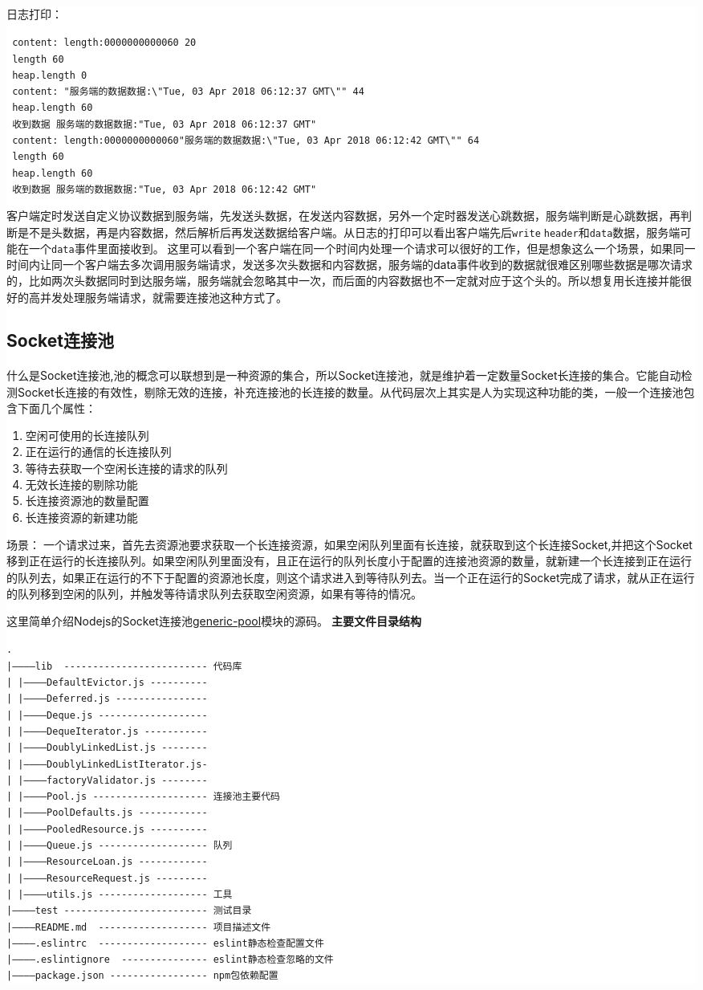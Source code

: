日志打印：

```
 content: length:0000000000060 20
 length 60
 heap.length 0
 content: "服务端的数据数据:\"Tue, 03 Apr 2018 06:12:37 GMT\"" 44
 heap.length 60
 收到数据 服务端的数据数据:"Tue, 03 Apr 2018 06:12:37 GMT"
 content: length:0000000000060"服务端的数据数据:\"Tue, 03 Apr 2018 06:12:42 GMT\"" 64
 length 60
 heap.length 60
 收到数据 服务端的数据数据:"Tue, 03 Apr 2018 06:12:42 GMT"
```

客户端定时发送自定义协议数据到服务端，先发送头数据，在发送内容数据，另外一个定时器发送心跳数据，服务端判断是心跳数据，再判断是不是头数据，再是内容数据，然后解析后再发送数据给客户端。从日志的打印可以看出客户端先后`write` `header`和`data`数据，服务端可能在一个`data`事件里面接收到。
这里可以看到一个客户端在同一个时间内处理一个请求可以很好的工作，但是想象这么一个场景，如果同一时间内让同一个客户端去多次调用服务端请求，发送多次头数据和内容数据，服务端的data事件收到的数据就很难区别哪些数据是哪次请求的，比如两次头数据同时到达服务端，服务端就会忽略其中一次，而后面的内容数据也不一定就对应于这个头的。所以想复用长连接并能很好的高并发处理服务端请求，就需要连接池这种方式了。

## Socket连接池

什么是Socket连接池,池的概念可以联想到是一种资源的集合，所以Socket连接池，就是维护着一定数量Socket长连接的集合。它能自动检测Socket长连接的有效性，剔除无效的连接，补充连接池的长连接的数量。从代码层次上其实是人为实现这种功能的类，一般一个连接池包含下面几个属性：

1.  空闲可使用的长连接队列
2.  正在运行的通信的长连接队列
3.  等待去获取一个空闲长连接的请求的队列
4.  无效长连接的剔除功能
5.  长连接资源池的数量配置
6.  长连接资源的新建功能

场景： 一个请求过来，首先去资源池要求获取一个长连接资源，如果空闲队列里面有长连接，就获取到这个长连接Socket,并把这个Socket移到正在运行的长连接队列。如果空闲队列里面没有，且正在运行的队列长度小于配置的连接池资源的数量，就新建一个长连接到正在运行的队列去，如果正在运行的不下于配置的资源池长度，则这个请求进入到等待队列去。当一个正在运行的Socket完成了请求，就从正在运行的队列移到空闲的队列，并触发等待请求队列去获取空闲资源，如果有等待的情况。

这里简单介绍Nodejs的Socket连接池[generic-pool](https://github.com/coopernurse/node-pool)模块的源码。
**主要文件目录结构**

```
.
|————lib  ------------------------- 代码库
| |————DefaultEvictor.js ---------- 
| |————Deferred.js ---------------- 
| |————Deque.js ------------------- 
| |————DequeIterator.js ----------- 
| |————DoublyLinkedList.js -------- 
| |————DoublyLinkedListIterator.js- 
| |————factoryValidator.js -------- 
| |————Pool.js -------------------- 连接池主要代码
| |————PoolDefaults.js ------------ 
| |————PooledResource.js ---------- 
| |————Queue.js ------------------- 队列
| |————ResourceLoan.js ------------ 
| |————ResourceRequest.js --------- 
| |————utils.js ------------------- 工具
|————test ------------------------- 测试目录
|————README.md  ------------------- 项目描述文件
|————.eslintrc  ------------------- eslint静态检查配置文件
|————.eslintignore  --------------- eslint静态检查忽略的文件
|————package.json ----------------- npm包依赖配置
```
